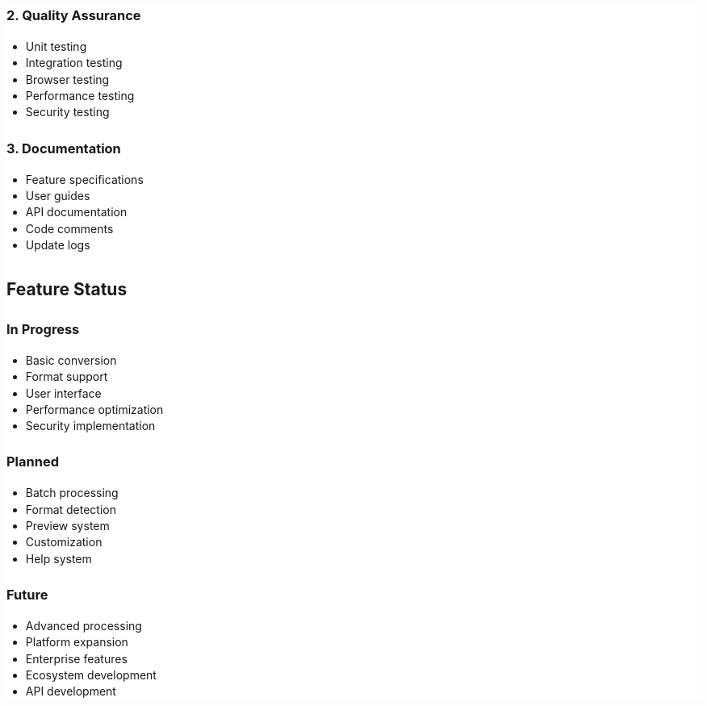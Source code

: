 ### 2. Quality Assurance
- Unit testing
- Integration testing
- Browser testing
- Performance testing
- Security testing

### 3. Documentation
- Feature specifications
- User guides
- API documentation
- Code comments
- Update logs

## Feature Status

### In Progress
- Basic conversion
- Format support
- User interface
- Performance optimization
- Security implementation

### Planned
- Batch processing
- Format detection
- Preview system
- Customization
- Help system

### Future
- Advanced processing
- Platform expansion
- Enterprise features
- Ecosystem development
- API development 